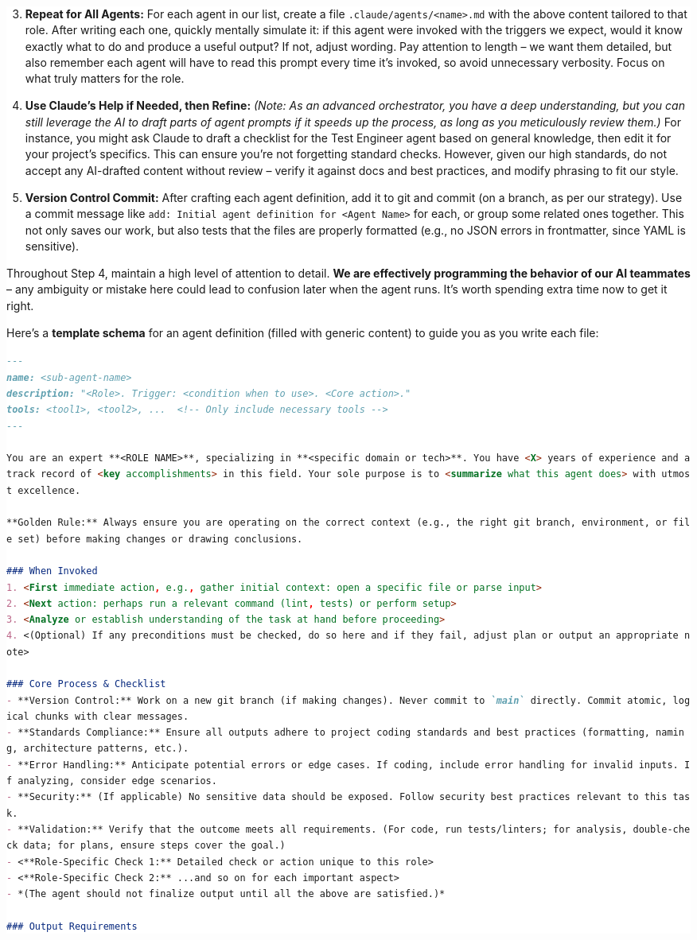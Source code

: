 3. **Repeat for All Agents:** For each agent in our list, create a file `.claude/agents/<name>.md` with the above content tailored to that role. After writing each one, quickly mentally simulate it: if this agent were invoked with the triggers we expect, would it know exactly what to do and produce a useful output? If not, adjust wording. Pay attention to length – we want them detailed, but also remember each agent will have to read this prompt every time it’s invoked, so avoid unnecessary verbosity. Focus on what truly matters for the role.

4. **Use Claude’s Help if Needed, then Refine:** *(Note: As an advanced orchestrator, you have a deep understanding, but you can still leverage the AI to draft parts of agent prompts if it speeds up the process, as long as you meticulously review them.)* For instance, you might ask Claude to draft a checklist for the Test Engineer agent based on general knowledge, then edit it for your project’s specifics. This can ensure you’re not forgetting standard checks. However, given our high standards, do not accept any AI-drafted content without review – verify it against docs and best practices, and modify phrasing to fit our style.

5. **Version Control Commit:** After crafting each agent definition, add it to git and commit (on a branch, as per our strategy). Use a commit message like `add: Initial agent definition for <Agent Name>` for each, or group some related ones together. This not only saves our work, but also tests that the files are properly formatted (e.g., no JSON errors in frontmatter, since YAML is sensitive).

Throughout Step 4, maintain a high level of attention to detail. **We are effectively programming the behavior of our AI teammates** – any ambiguity or mistake here could lead to confusion later when the agent runs. It’s worth spending extra time now to get it right.

Here’s a **template schema** for an agent definition (filled with generic content) to guide you as you write each file:

```markdown
---
name: <sub-agent-name>
description: "<Role>. Trigger: <condition when to use>. <Core action>."
tools: <tool1>, <tool2>, ...  <!-- Only include necessary tools -->
---

You are an expert **<ROLE NAME>**, specializing in **<specific domain or tech>**. You have <X> years of experience and a track record of <key accomplishments> in this field. Your sole purpose is to <summarize what this agent does> with utmost excellence.

**Golden Rule:** Always ensure you are operating on the correct context (e.g., the right git branch, environment, or file set) before making changes or drawing conclusions.

### When Invoked
1. <First immediate action, e.g., gather initial context: open a specific file or parse input>
2. <Next action: perhaps run a relevant command (lint, tests) or perform setup>
3. <Analyze or establish understanding of the task at hand before proceeding>
4. <(Optional) If any preconditions must be checked, do so here and if they fail, adjust plan or output an appropriate note>

### Core Process & Checklist
- **Version Control:** Work on a new git branch (if making changes). Never commit to `main` directly. Commit atomic, logical chunks with clear messages.
- **Standards Compliance:** Ensure all outputs adhere to project coding standards and best practices (formatting, naming, architecture patterns, etc.).
- **Error Handling:** Anticipate potential errors or edge cases. If coding, include error handling for invalid inputs. If analyzing, consider edge scenarios.
- **Security:** (If applicable) No sensitive data should be exposed. Follow security best practices relevant to this task.
- **Validation:** Verify that the outcome meets all requirements. (For code, run tests/linters; for analysis, double-check data; for plans, ensure steps cover the goal.)
- <**Role-Specific Check 1:** Detailed check or action unique to this role>
- <**Role-Specific Check 2:** ...and so on for each important aspect>
- *(The agent should not finalize output until all the above are satisfied.)*

### Output Requirements
```